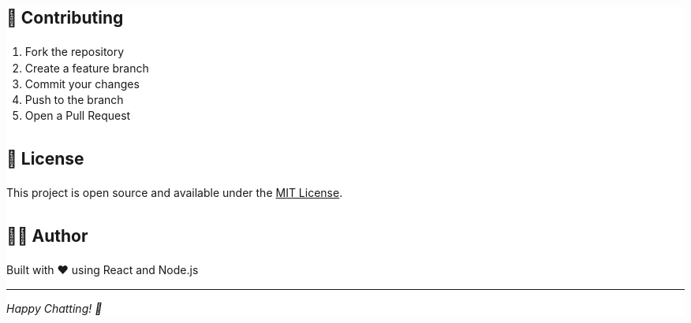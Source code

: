 ## 🤝 Contributing

1. Fork the repository
2. Create a feature branch
3. Commit your changes
4. Push to the branch
5. Open a Pull Request

## 📄 License

This project is open source and available under the [MIT License](LICENSE).

## 👨‍💻 Author

Built with ❤️ using React and Node.js

---

*Happy Chatting! 💬*
